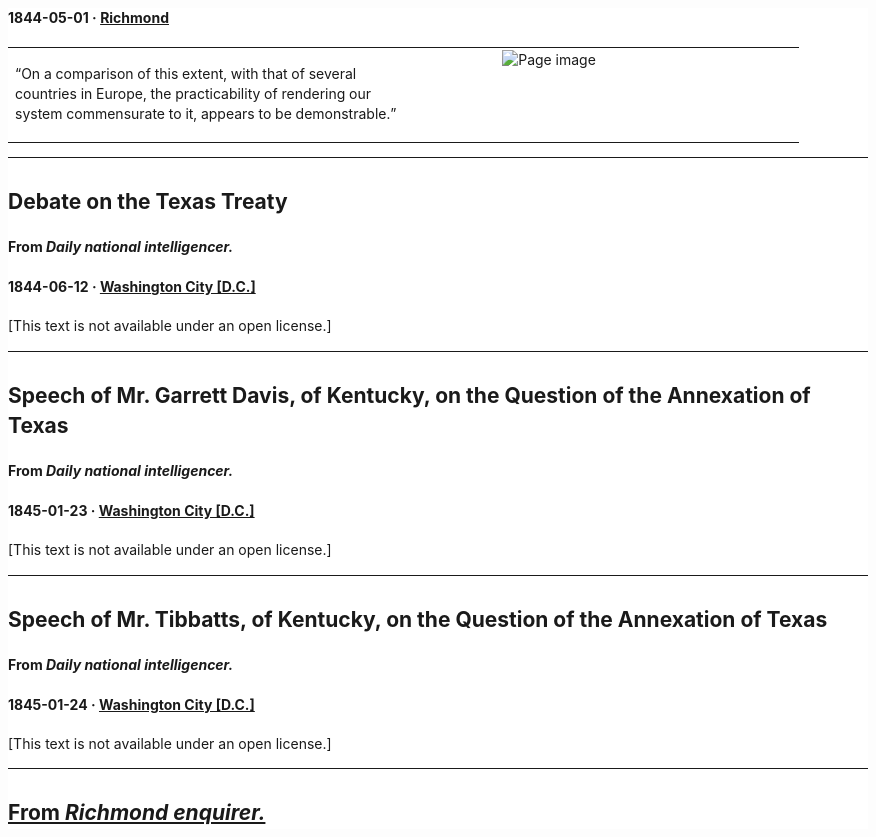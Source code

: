 #### 1844-05-01 &middot; [Richmond](http://dbpedia.org/resource/Richmond%2C_Virginia)

<table style="width: 100%;"><tr><td style="width: 50%">

  
  
“On a comparison of this extent, with that of several  
countries in Europe, the practicability of rendering our  
system commensurate to it, appears to be demonstrable.”
</td><td style="width: 50%; max-height: 75%; margin: auto; display: block;">
<img alt="Page image" src="https://iiif.archive.org/image/iiif/2/sim_southern-literary-messenger_1844-05_10%2Fsim_southern-literary-messenger_1844-05_10_jp2.zip%2Fsim_southern-literary-messenger_1844-05_10_jp2%2Fsim_southern-literary-messenger_1844-05_10_0057.jp2/pct:51.664532650448145,27.35408560311284,38.348271446862995,3.11284046692607/600,/0/default.jpg"/>
</td>
</tr></table>

---

## Debate on the Texas Treaty

#### From _Daily national intelligencer._

#### 1844-06-12 &middot; [Washington City [D.C.]](http://dbpedia.org/resource/Washington%2C_D.C.)

[This text is not available under an open license.]

---

## Speech of Mr. Garrett Davis, of Kentucky, on the Question of the Annexation of Texas

#### From _Daily national intelligencer._

#### 1845-01-23 &middot; [Washington City [D.C.]](http://dbpedia.org/resource/Washington%2C_D.C.)

[This text is not available under an open license.]

---

## Speech of Mr. Tibbatts, of Kentucky, on the Question of the Annexation of Texas

#### From _Daily national intelligencer._

#### 1845-01-24 &middot; [Washington City [D.C.]](http://dbpedia.org/resource/Washington%2C_D.C.)

[This text is not available under an open license.]

---

## [From _Richmond enquirer._](https://www.loc.gov/resource/sn84024735/1845-01-28/ed-1/?sp=4)
